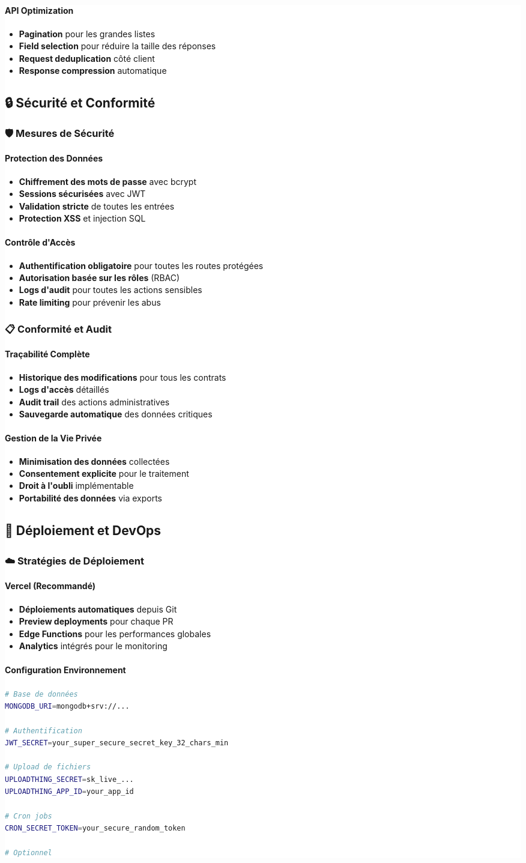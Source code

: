 #### **API Optimization**
- **Pagination** pour les grandes listes
- **Field selection** pour réduire la taille des réponses
- **Request deduplication** côté client
- **Response compression** automatique

## 🔒 Sécurité et Conformité

### 🛡️ Mesures de Sécurité

#### **Protection des Données**
- **Chiffrement des mots de passe** avec bcrypt
- **Sessions sécurisées** avec JWT
- **Validation stricte** de toutes les entrées
- **Protection XSS** et injection SQL

#### **Contrôle d'Accès**
- **Authentification obligatoire** pour toutes les routes protégées
- **Autorisation basée sur les rôles** (RBAC)
- **Logs d'audit** pour toutes les actions sensibles
- **Rate limiting** pour prévenir les abus

### 📋 Conformité et Audit

#### **Traçabilité Complète**
- **Historique des modifications** pour tous les contrats
- **Logs d'accès** détaillés
- **Audit trail** des actions administratives
- **Sauvegarde automatique** des données critiques

#### **Gestion de la Vie Privée**
- **Minimisation des données** collectées
- **Consentement explicite** pour le traitement
- **Droit à l'oubli** implémentable
- **Portabilité des données** via exports

## 🚀 Déploiement et DevOps

### ☁️ Stratégies de Déploiement

#### **Vercel (Recommandé)**
- **Déploiements automatiques** depuis Git
- **Preview deployments** pour chaque PR
- **Edge Functions** pour les performances globales
- **Analytics** intégrés pour le monitoring

#### **Configuration Environnement**
```bash
# Base de données
MONGODB_URI=mongodb+srv://...

# Authentification
JWT_SECRET=your_super_secure_secret_key_32_chars_min

# Upload de fichiers
UPLOADTHING_SECRET=sk_live_...
UPLOADTHING_APP_ID=your_app_id

# Cron jobs
CRON_SECRET_TOKEN=your_secure_random_token

# Optionnel
```